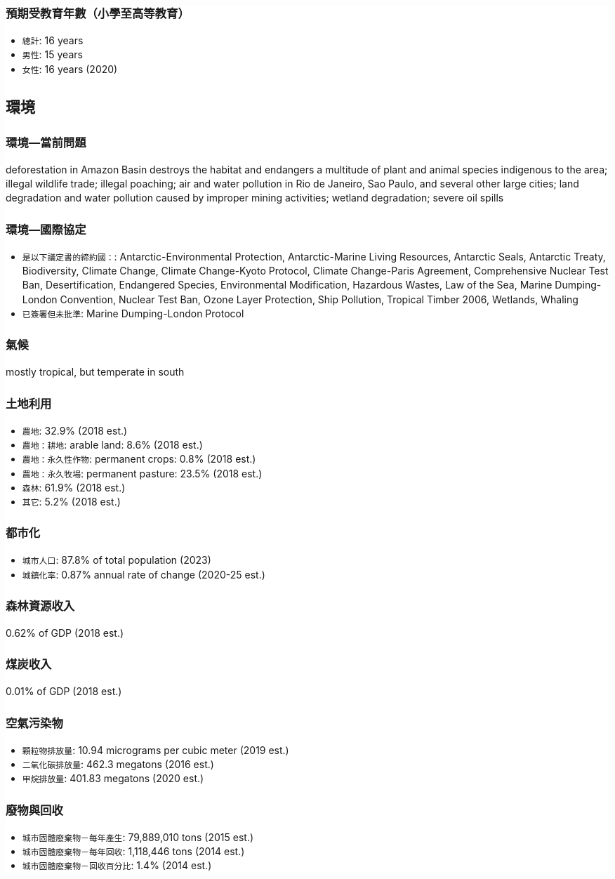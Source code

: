 ### 預期受教育年數（小學至高等教育）
- `總計`: 16 years
- `男性`: 15 years
- `女性`: 16 years (2020)

## 環境

### 環境—當前問題
deforestation in Amazon Basin destroys the habitat and endangers a multitude of plant and animal species indigenous to the area; illegal wildlife trade; illegal poaching; air and water pollution in Rio de Janeiro, Sao Paulo, and several other large cities; land degradation and water pollution caused by improper mining activities; wetland degradation; severe oil spills

### 環境—國際協定
- `是以下議定書的締約國：`: Antarctic-Environmental Protection, Antarctic-Marine Living Resources, Antarctic Seals, Antarctic Treaty, Biodiversity, Climate Change, Climate Change-Kyoto Protocol, Climate Change-Paris Agreement, Comprehensive Nuclear Test Ban, Desertification, Endangered Species, Environmental Modification, Hazardous Wastes, Law of the Sea, Marine Dumping-London Convention, Nuclear Test Ban, Ozone Layer Protection, Ship Pollution, Tropical Timber 2006, Wetlands, Whaling
- `已簽署但未批準`: Marine Dumping-London Protocol

### 氣候
mostly tropical, but temperate in south

### 土地利用
- `農地`: 32.9% (2018 est.)
- `農地：耕地`: arable land: 8.6% (2018 est.)
- `農地：永久性作物`: permanent crops: 0.8% (2018 est.)
- `農地：永久牧場`: permanent pasture: 23.5% (2018 est.)
- `森林`: 61.9% (2018 est.)
- `其它`: 5.2% (2018 est.)

### 都市化
- `城市人口`: 87.8% of total population (2023)
- `城鎮化率`: 0.87% annual rate of change (2020-25 est.)

### 森林資源收入
0.62% of GDP (2018 est.)

### 煤炭收入
0.01% of GDP (2018 est.)

### 空氣污染物
- `顆粒物排放量`: 10.94 micrograms per cubic meter (2019 est.)
- `二氧化碳排放量`: 462.3 megatons (2016 est.)
- `甲烷排放量`: 401.83 megatons (2020 est.)

### 廢物與回收
- `城市固體廢棄物－每年產生`: 79,889,010 tons (2015 est.)
- `城市固體廢棄物－每年回收`: 1,118,446 tons (2014 est.)
- `城市固體廢棄物－回收百分比`: 1.4% (2014 est.)
